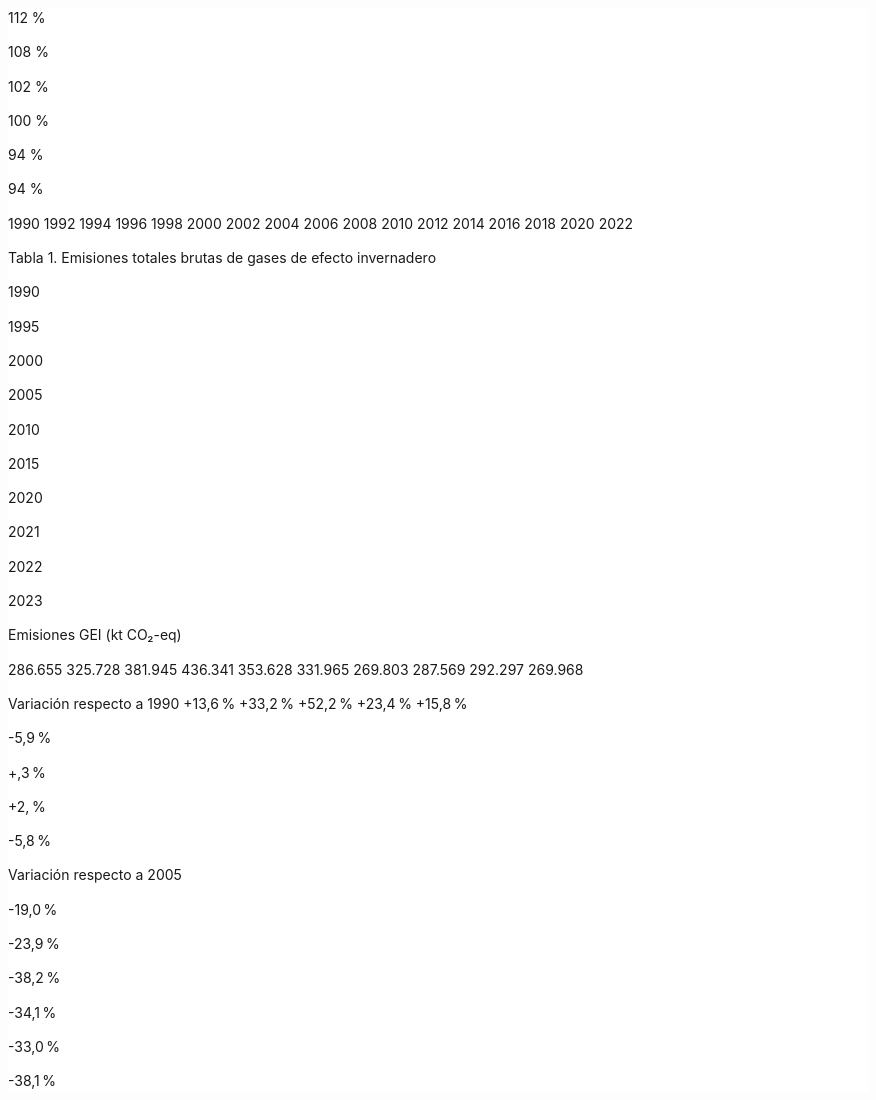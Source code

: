 112 %

108 %

102 %

100 %

94 %

94 %

1990 1992 1994 1996 1998 2000 2002 2004 2006 2008 2010 2012 2014 2016 2018 2020 2022

Tabla 1. Emisiones totales brutas de gases de efecto invernadero

1990

1995

2000

2005

2010

2015

2020

2021

2022

2023

Emisiones  GEI
(kt CO₂-eq)

286.655  325.728  381.945  436.341  353.628  331.965  269.803  287.569  292.297  269.968

Variación respecto a 1990  +13,6 %  +33,2 %  +52,2 %  +23,4 %  +15,8 %

-5,9 %

+,3 %

+2, %

-5,8 %

Variación respecto a 2005

-19,0 %

-23,9 %

-38,2 %

-34,1 %

-33,0 %

-38,1 %
